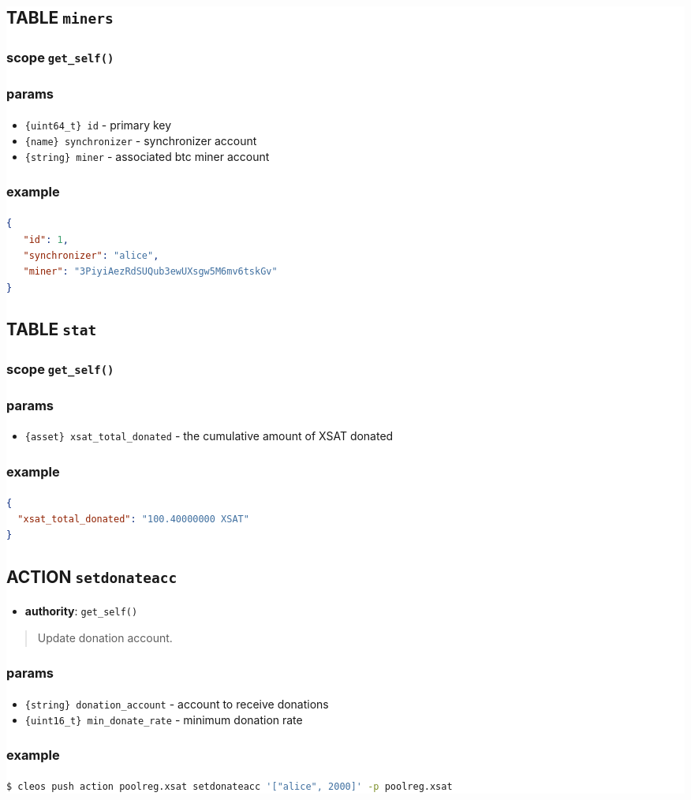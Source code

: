 ## TABLE `miners`

### scope `get_self()`
### params

- `{uint64_t} id` - primary key
- `{name} synchronizer` - synchronizer account
- `{string} miner` - associated btc miner account

### example

```json
{
   "id": 1,
   "synchronizer": "alice",
   "miner": "3PiyiAezRdSUQub3ewUXsgw5M6mv6tskGv"
}
```

## TABLE `stat`

### scope `get_self()`
### params

- `{asset} xsat_total_donated` - the cumulative amount of XSAT donated

### example

```json
{
  "xsat_total_donated": "100.40000000 XSAT"
}
```

## ACTION `setdonateacc`

- **authority**: `get_self()`

> Update donation account.

### params

- `{string} donation_account` -  account to receive donations
- `{uint16_t} min_donate_rate` - minimum donation rate 

### example

```bash
$ cleos push action poolreg.xsat setdonateacc '["alice", 2000]' -p poolreg.xsat
```
